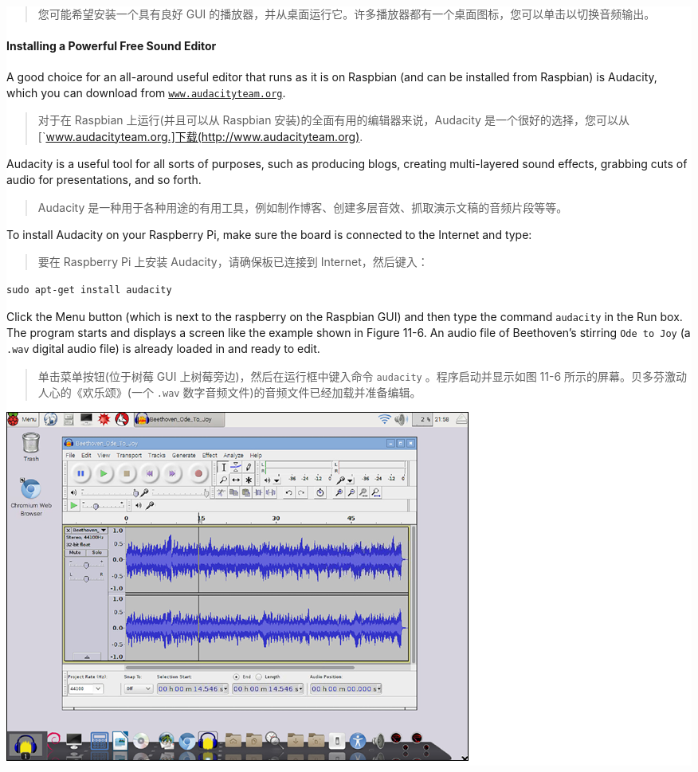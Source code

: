 > 您可能希望安装一个具有良好 GUI 的播放器，并从桌面运行它。许多播放器都有一个桌面图标，您可以单击以切换音频输出。

#### Installing a Powerful Free Sound Editor

A good choice for an all-around useful editor that runs as it is on Raspbian (and can be installed from Raspbian) is Audacity, which you can download from [`www.audacityteam.org`](http://www.audacityteam.org).

> 对于在 Raspbian 上运行(并且可以从 Raspbian 安装)的全面有用的编辑器来说，Audacity 是一个很好的选择，您可以从[`www.audacityteam.org.]下载(http://www.audacityteam.org).

Audacity is a useful tool for all sorts of purposes, such as producing blogs, creating multi-layered sound effects, grabbing cuts of audio for presentations, and so forth.

> Audacity 是一种用于各种用途的有用工具，例如制作博客、创建多层音效、抓取演示文稿的音频片段等等。

To install Audacity on your Raspberry Pi, make sure the board is connected to the Internet and type:

> 要在 Raspberry Pi 上安装 Audacity，请确保板已连接到 Internet，然后键入：

```
sudo apt-get install audacity
```

Click the Menu button (which is next to the raspberry on the Raspbian GUI) and then type the command `audacity` in the Run box. The program starts and displays a screen like the example shown in Figure 11-6. An audio file of Beethoven’s stirring `Ode to Joy` (a `.wav` digital audio file) is already loaded in and ready to edit.

> 单击菜单按钮(位于树莓 GUI 上树莓旁边)，然后在运行框中键入命令 `audacity` 。程序启动并显示如图 11-6 所示的屏幕。贝多芬激动人心的《欢乐颂》(一个 `.wav` 数字音频文件)的音频文件已经加载并准备编辑。

![[FIGURE 11-6:](#14_9781119183938-ch11.xhtml#rc11-fig-0006) Audacity running on the Raspbian desktop of a Raspberry Pi 2 Model B](./media/images/9781119183938-fg1106.png)
